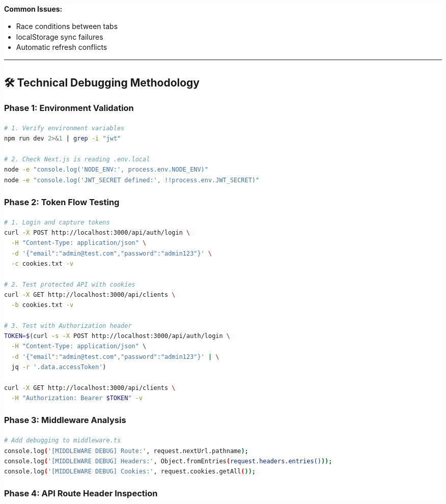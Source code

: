 **Common Issues:**
- Race conditions between tabs
- localStorage sync failures
- Automatic refresh conflicts

---

## 🛠 **Technical Debugging Methodology**

### **Phase 1: Environment Validation**

```bash
# 1. Verify environment variables
npm run dev 2>&1 | grep -i "jwt"

# 2. Check Next.js is reading .env.local
node -e "console.log('NODE_ENV:', process.env.NODE_ENV)"
node -e "console.log('JWT_SECRET defined:', !!process.env.JWT_SECRET)"
```

### **Phase 2: Token Flow Testing**

```bash
# 1. Login and capture tokens
curl -X POST http://localhost:3000/api/auth/login \
  -H "Content-Type: application/json" \
  -d '{"email":"admin@test.com","password":"admin123"}' \
  -c cookies.txt -v

# 2. Test protected API with cookies
curl -X GET http://localhost:3000/api/clients \
  -b cookies.txt -v

# 3. Test with Authorization header
TOKEN=$(curl -s -X POST http://localhost:3000/api/auth/login \
  -H "Content-Type: application/json" \
  -d '{"email":"admin@test.com","password":"admin123"}' | \
  jq -r '.data.accessToken')

curl -X GET http://localhost:3000/api/clients \
  -H "Authorization: Bearer $TOKEN" -v
```

### **Phase 3: Middleware Analysis**

```bash
# Add debugging to middleware.ts
console.log('[MIDDLEWARE DEBUG] Route:', request.nextUrl.pathname);
console.log('[MIDDLEWARE DEBUG] Headers:', Object.fromEntries(request.headers.entries()));
console.log('[MIDDLEWARE DEBUG] Cookies:', request.cookies.getAll());
```

### **Phase 4: API Route Header Inspection**
